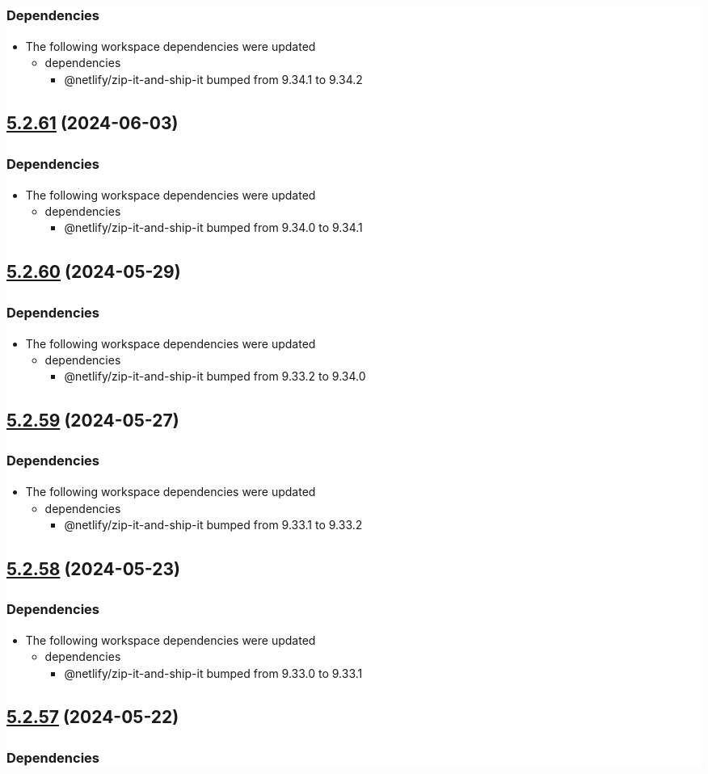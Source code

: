
### Dependencies

* The following workspace dependencies were updated
  * dependencies
    * @netlify/zip-it-and-ship-it bumped from 9.34.1 to 9.34.2

## [5.2.61](https://github.com/netlify/build/compare/functions-utils-v5.2.60...functions-utils-v5.2.61) (2024-06-03)


### Dependencies

* The following workspace dependencies were updated
  * dependencies
    * @netlify/zip-it-and-ship-it bumped from 9.34.0 to 9.34.1

## [5.2.60](https://github.com/netlify/build/compare/functions-utils-v5.2.59...functions-utils-v5.2.60) (2024-05-29)


### Dependencies

* The following workspace dependencies were updated
  * dependencies
    * @netlify/zip-it-and-ship-it bumped from 9.33.2 to 9.34.0

## [5.2.59](https://github.com/netlify/build/compare/functions-utils-v5.2.58...functions-utils-v5.2.59) (2024-05-27)


### Dependencies

* The following workspace dependencies were updated
  * dependencies
    * @netlify/zip-it-and-ship-it bumped from 9.33.1 to 9.33.2

## [5.2.58](https://github.com/netlify/build/compare/functions-utils-v5.2.57...functions-utils-v5.2.58) (2024-05-23)


### Dependencies

* The following workspace dependencies were updated
  * dependencies
    * @netlify/zip-it-and-ship-it bumped from 9.33.0 to 9.33.1

## [5.2.57](https://github.com/netlify/build/compare/functions-utils-v5.2.56...functions-utils-v5.2.57) (2024-05-22)


### Dependencies
